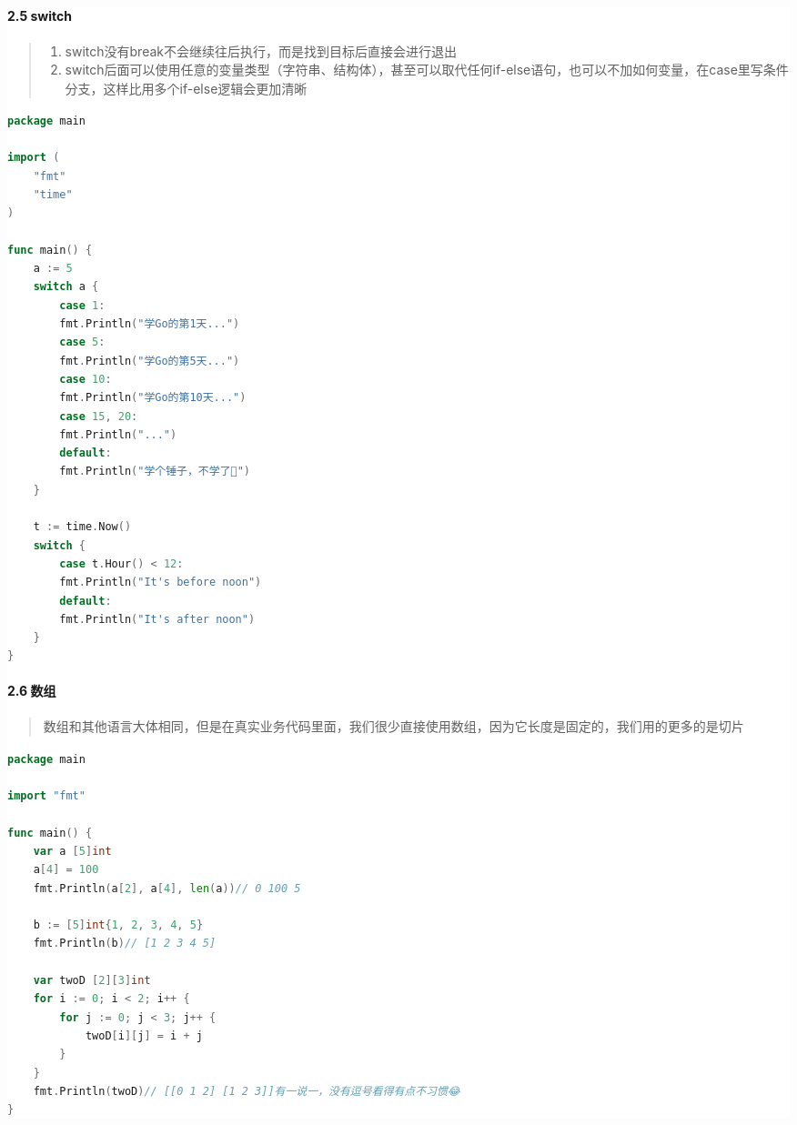 #### 2.5 switch

> 1. switch没有break不会继续往后执行，而是找到目标后直接会进行退出
> 2. switch后面可以使用任意的变量类型（字符串、结构体），甚至可以取代任何if-else语句，也可以不加如何变量，在case里写条件分支，这样比用多个if-else逻辑会更加清晰

```go
package main

import (
    "fmt"
    "time"
)

func main() {
    a := 5
    switch a {
        case 1:
        fmt.Println("学Go的第1天...")
        case 5:
        fmt.Println("学Go的第5天...")
        case 10:
        fmt.Println("学Go的第10天...")
        case 15, 20:
        fmt.Println("...")
        default:
        fmt.Println("学个锤子，不学了🥳")
    }

    t := time.Now()
    switch {
        case t.Hour() < 12:
        fmt.Println("It's before noon")
        default:
        fmt.Println("It's after noon")
    }
}
```

#### 2.6 数组

> 数组和其他语言大体相同，但是在真实业务代码里面，我们很少直接使用数组，因为它长度是固定的，我们用的更多的是切片

```go
package main

import "fmt"

func main() {
    var a [5]int
    a[4] = 100
    fmt.Println(a[2], a[4], len(a))// 0 100 5

    b := [5]int{1, 2, 3, 4, 5}
    fmt.Println(b)// [1 2 3 4 5]

    var twoD [2][3]int
    for i := 0; i < 2; i++ {
        for j := 0; j < 3; j++ {
            twoD[i][j] = i + j
        }
    }
    fmt.Println(twoD)// [[0 1 2] [1 2 3]]有一说一，没有逗号看得有点不习惯😂
}
```
